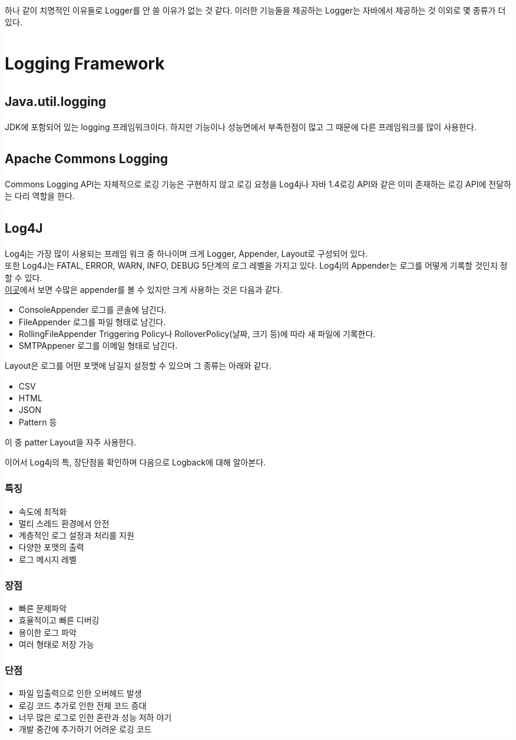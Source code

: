 하나 같이 치명적인 이유들로 Logger를 안 쓸 이유가 없는 것 같다.
이러한 기능들을 제공하는 Logger는 자바에서 제공하는 것 이외로 몇 종류가 더 있다.  

# Logging Framework  
## Java.util.logging  
JDK에 포함되어 있는 logging 프레임워크이다. 하지만 기능이나 성능면에서 부족한점이 많고 그 때문에 다른 프레임워크를 많이 사용한다.  

## Apache Commons Logging
Commons Logging API는 자체적으로 로깅 기능은 구현하지 않고 로깅 요청을 Log4j나 자바 1.4로깅 API와 같은 이미 존재하는 로깅 API에 전달하는 다리 역할을 한다.

## Log4J  
Log4j는 <span class = "o">가장 많이 사용되는 프레임 워크 중 하나</span>이며 크게 Logger, Appender, Layout로 구성되어 있다.  
또한 Log4J는 FATAL, ERROR, WARN, INFO, DEBUG 5단계의 로그 레벨을 가지고 있다. 
Log4j의 Appender는 로그를 어떻게 기록할 것인지 정할 수 있다.  
[이곳](https://logging.apache.org/log4j/2.x/log4j-core/apidocs/index.html)에서 보면 수많은 appender를 볼 수 있지만 크게 사용하는 것은 다음과 같다.  
- ConsoleAppender 로그를 콘솔에 남긴다.
- FileAppender 로그를 파일 형태로 남긴다.
- RollingFileAppender Triggering Policy나 RolloverPolicy(날짜, 크기 등)에 따라 새 파일에 기록한다.
- SMTPAppener 로그를 이메일 형태로 남긴다.  

Layout은 로그를 어떤 포맷에 남길지 설정할 수 있으며 그 종류는 아래와 같다.  
- CSV
- HTML
- JSON
- Pattern 등  
  
이 중 patter Layout을 자주 사용한다. 

이어서 Log4j의 특, 장단점을 확인하며 다음으로 Logback에 대해 알아본다.  

### 특징  
- 속도에 최적화
- 멀티 스레드 환경에서 안전
- 계층적인 로그 설정과 처리를 지원
- 다양한 포맷의 출력
- 로그 메시지 레벨  

### 장점  
- 빠른 문제파악
- 효율적이고 빠른 디버깅
- 용이한 로그 파악
- 여러 형태로 저장 가능  
 
### 단점  
- 파일 입출력으로 인한 오버헤드 발생
- 로깅 코드 추가로 인한 전체 코드 증대
- 너무 많은 로그로 인한 혼란과 성능 저하 야기
- 개발 중간에 추가하기 어려운 로깅 코드
